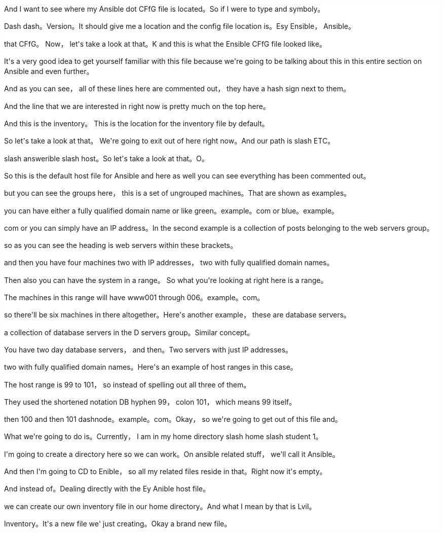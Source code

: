 And I want to see where my Ansible dot CFfG file is located。So if I were to type and symboly。

Dash dash。Version。It should give me a location and the config file location is。Esy Ensible， Ansible。

 that CFfG。 Now， let's take a look at that。K and this is what the Ensible CFfG file looked like。

 It's a very good idea to get yourself familiar with this file because we're going to be talking about this in this entire section on Ansible and even further。

And as you can see， all of these lines here are commented out， they have a hash sign next to them。

And the line that we are interested in right now is pretty much on the top here。

 And this is the inventory。 This is the location for the inventory file by default。

 So let's take a look at that。 We're going to exit out of here right now。And our path is slash ETC。

 slash answerible slash host。So let's take a look at that。O。

So this is the default host file for Ansible and here as well you can see everything has been commented out。

 but you can see the groups here， this is a set of ungrouped machines。That are shown as examples。

 you can have either a fully qualified domain name or like green。example。com or blue。example。

com or you can simply have an IP address。In the second example is a collection of posts belonging to the web servers group。

 so as you can see the heading is web servers within these brackets。

 and then you have four machines two with IP addresses， two with fully qualified domain names。

Then also you can have the system in a range。 So what you're looking at right here is a range。

The machines in this range will have www001 through 006。example。com。

 so there'll be six machines in there altogether。Here's another example， these are database servers。

 a collection of database servers in the D servers group。Similar concept。

 You have two day database servers， and then。Two servers with just IP addresses。

 two with fully qualified domain names。Here's an example of host ranges in this case。

The host range is 99 to 101， so instead of spelling out all three of them。

They used the shortened notation DB hyphen 99， colon 101， which means 99 itself。

 then 100 and then 101 dashnode。example。com。Okay， so we're going to get out of this file and。

What we're going to do is。Currently， I am in my home directory slash home slash student 1。

 I'm going to create a directory here so we can work。On ansible related stuff， we'll call it Ansible。

And then I'm going to CD to Enible， so all my related files reside in that。Right now it's empty。

And instead of。Dealing directly with the Ey Anible host file。

 we can create our own inventory file in our home directory。And what I mean by that is LviI。

Inventory。It's a new file we' just creating。Okay a brand new file。
